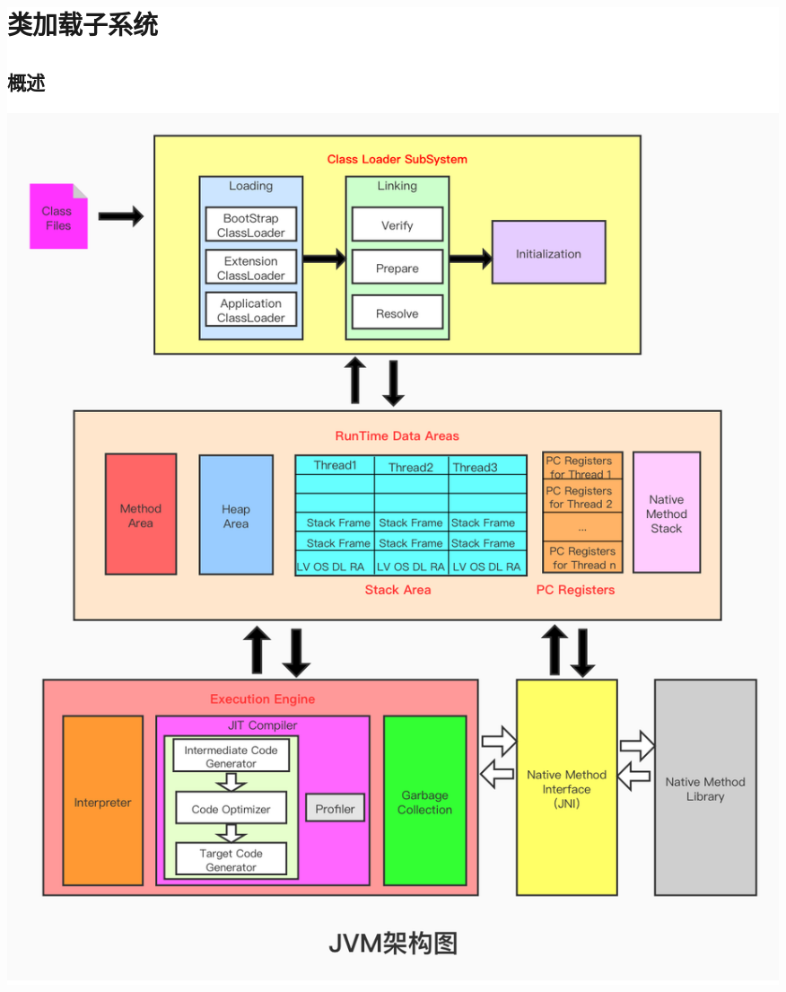 # 类加载子系统

## 概述

<img src="_images/1599214514044-cf0c179a-9b25-4d01-9642-2c3b51795dae.png" alt="1846149-20200401105306155-3084373.png"  />
